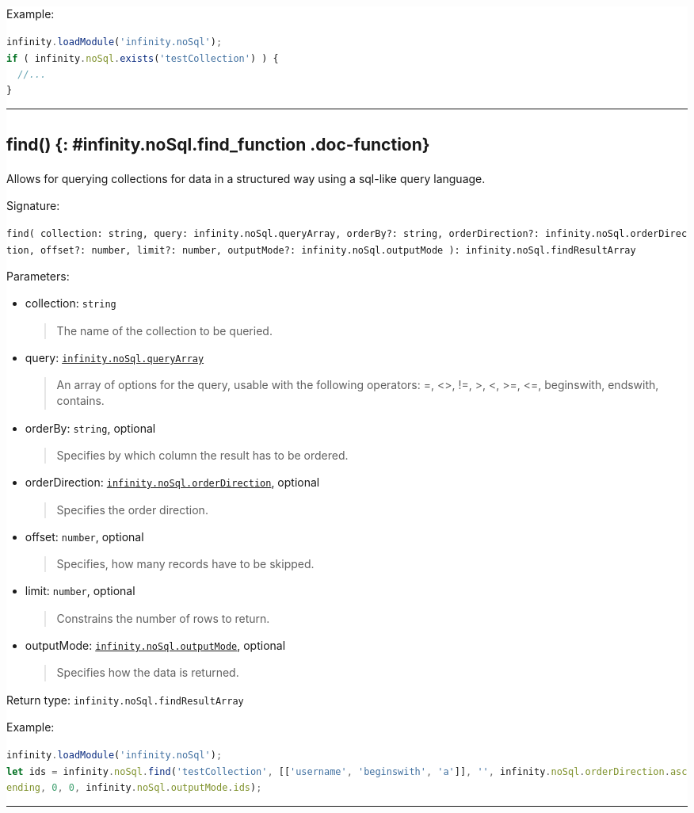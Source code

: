 Example:

```typescript
infinity.loadModule('infinity.noSql');
if ( infinity.noSql.exists('testCollection') ) {
  //...
}
```

---

## find() {: #infinity.noSql.find_function .doc-function}

Allows for querying collections for data in a structured way using a sql-like query language.

Signature:
```
find( collection: string, query: infinity.noSql.queryArray, orderBy?: string, orderDirection?: infinity.noSql.orderDirection, offset?: number, limit?: number, outputMode?: infinity.noSql.outputMode ): infinity.noSql.findResultArray
```

Parameters:

- collection: `string`
  >The name of the collection to be queried.

- query: [`infinity.noSql.queryArray`](#infinity.noSql.queryArray_interface)
  >An array of options for the query, usable with the following operators: =, <>, !=, >, <, >=, <=, beginswith, endswith, contains.

- orderBy: `string`, optional
  >Specifies by which column the result has to be ordered.

- orderDirection: [`infinity.noSql.orderDirection`](#infinity.noSql.orderDirection_enum), optional
  >Specifies the order direction.

- offset: `number`, optional
  >Specifies, how many records have to be skipped.

- limit: `number`, optional
  >Constrains the number of rows to return.

- outputMode: [`infinity.noSql.outputMode`](#infinity.noSql.outputMode_enum), optional
  >Specifies how the data is returned.


Return type: `infinity.noSql.findResultArray`

Example:

```typescript
infinity.loadModule('infinity.noSql');
let ids = infinity.noSql.find('testCollection', [['username', 'beginswith', 'a']], '', infinity.noSql.orderDirection.ascending, 0, 0, infinity.noSql.outputMode.ids);
```

---
